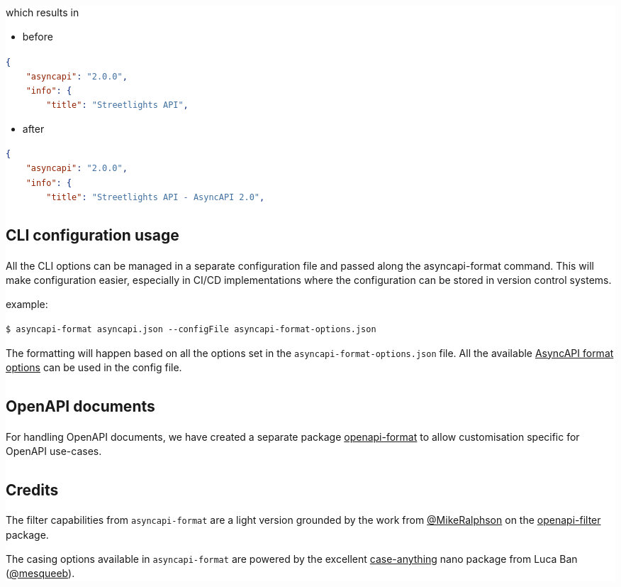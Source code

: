 which results in

- before

```json
{
    "asyncapi": "2.0.0",
    "info": {
        "title": "Streetlights API",
```

- after

```json
{
    "asyncapi": "2.0.0",
    "info": {
        "title": "Streetlights API - AsyncAPI 2.0",
```

## CLI configuration usage

All the CLI options can be managed in a separate configuration file and passed along the asyncapi-format command. This
will make configuration easier, especially in CI/CD implementations where the configuration can be stored in version
control systems.

example:

```shell
$ asyncapi-format asyncapi.json --configFile asyncapi-format-options.json
```

The formatting will happen based on all the options set in the `asyncapi-format-options.json` file. All the
available [AsyncAPI format options](https://github.com/thim81/asyncapi-format#asyncapi-format-cli-options) can be used in
the config file.

## OpenAPI documents

For handling OpenAPI documents, we have created a separate 
package [openapi-format](https://github.com/thim81/openapi-format) to allow customisation specific for OpenAPI
use-cases.

## Credits

The filter capabilities from `asyncapi-format` are a light version grounded by the work from [@MikeRalphson](https://github.com/mikeralphson) on
the [openapi-filter](https://github.com/Mermade/openapi-filter) package.

The casing options available in `asyncapi-format` are powered by the excellent [case-anything](https://github.com/mesqueeb/case-anything) nano package from Luca Ban ([@mesqueeb](https://github.com/mesqueeb)).
